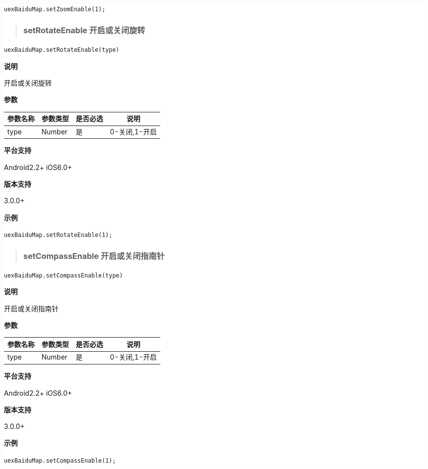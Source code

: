 ```
uexBaiduMap.setZoomEnable(1);
```

> ### setRotateEnable 开启或关闭旋转 

`uexBaiduMap.setRotateEnable(type)`

**说明**

开启或关闭旋转

**参数**

| 参数名称 | 参数类型 | 是否必选 | 说明 |
| ----- | ----- | ----- | ----- |
| type| Number | 是 | 0-关闭,1-开启 |

**平台支持**

Android2.2+
iOS6.0+

**版本支持**

3.0.0+

**示例**

```
uexBaiduMap.setRotateEnable(1);
```

> ### setCompassEnable 开启或关闭指南针

`uexBaiduMap.setCompassEnable(type)`

**说明**

开启或关闭指南针

**参数**

| 参数名称 | 参数类型 | 是否必选 | 说明 |
| ----- | ----- | ----- | ----- |
| type| Number | 是 | 0-关闭,1-开启 |

**平台支持**

Android2.2+
iOS6.0+

**版本支持**

3.0.0+

**示例**

```
uexBaiduMap.setCompassEnable(1);
```
